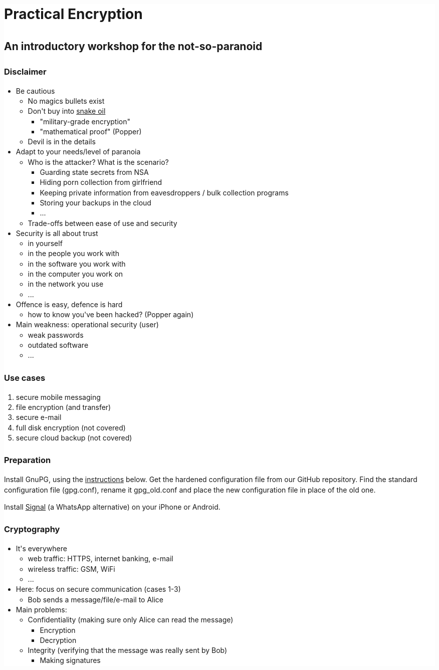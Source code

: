 
# Practical Encryption #
## An introductory workshop for the not-so-paranoid ##

### Disclaimer ###
* Be cautious
    - No magics bullets exist
    - Don't buy into [snake oil][3]
        + "military-grade encryption"
        + "mathematical proof" (Popper)
    - Devil is in the details
* Adapt to your needs/level of paranoia
    - Who is the attacker? What is the scenario?
        + Guarding state secrets from NSA
        + Hiding porn collection from girlfriend
        + Keeping private information from eavesdroppers / bulk collection programs
        + Storing your backups in the cloud
        + ...
    - Trade-offs between ease of use and security
* Security is all about trust
    - in yourself
    - in the people you work with
    - in the software you work with
    - in the computer you work on
    - in the network you use
    - ...
* Offence is easy, defence is hard
    - how to know you've been hacked? (Popper again)
* Main weakness: operational security (user)
    - weak passwords
    - outdated software
    - ...

### Use cases ###

1. secure mobile messaging
2. file encryption (and transfer)
3. secure e-mail
4. full disk encryption (not covered)
5. secure cloud backup (not covered)

### Preparation ###
Install GnuPG, using the [instructions](#gnu-privacy-guard) below. Get the hardened configuration file from our GitHub repository. Find the standard configuration file (gpg.conf), rename it gpg_old.conf and place the new configuration file in place of the old one.

Install [Signal][8] (a WhatsApp alternative) on your iPhone or Android.

### Cryptography ###
* It's everywhere
    - web traffic: HTTPS, internet banking, e-mail
    - wireless traffic: GSM, WiFi
    - ...
* Here: focus on secure communication (cases 1-3)
    - Bob sends a message/file/e-mail to Alice
* Main problems:
    - Confidentiality (making sure only Alice can read the message)
        + Encryption
        + Decryption
    - Integrity (verifying that the message was really sent by Bob)
        + Making signatures

[1]: https://www.gnupg.org
[2]: https://en.wikipedia.org/wiki/Pretty_Good_Privacy#OpenPGP
[3]: https://www.schneier.com/crypto-gram/archives/1999/0215.html#snakeoil
[4]: https://en.wikipedia.org/wiki/RSA_(cryptosystem)
[5]: https://en.wikipedia.org/wiki/Enigma_machine
[6]: https://en.wikipedia.org/wiki/Advanced_Encryption_Standard
[7]: http://www.keepass.info
[8]: https://whispersystems.org/
[9]: https://toolbox.bof.nl
[10]: https://www.openkeychain.org